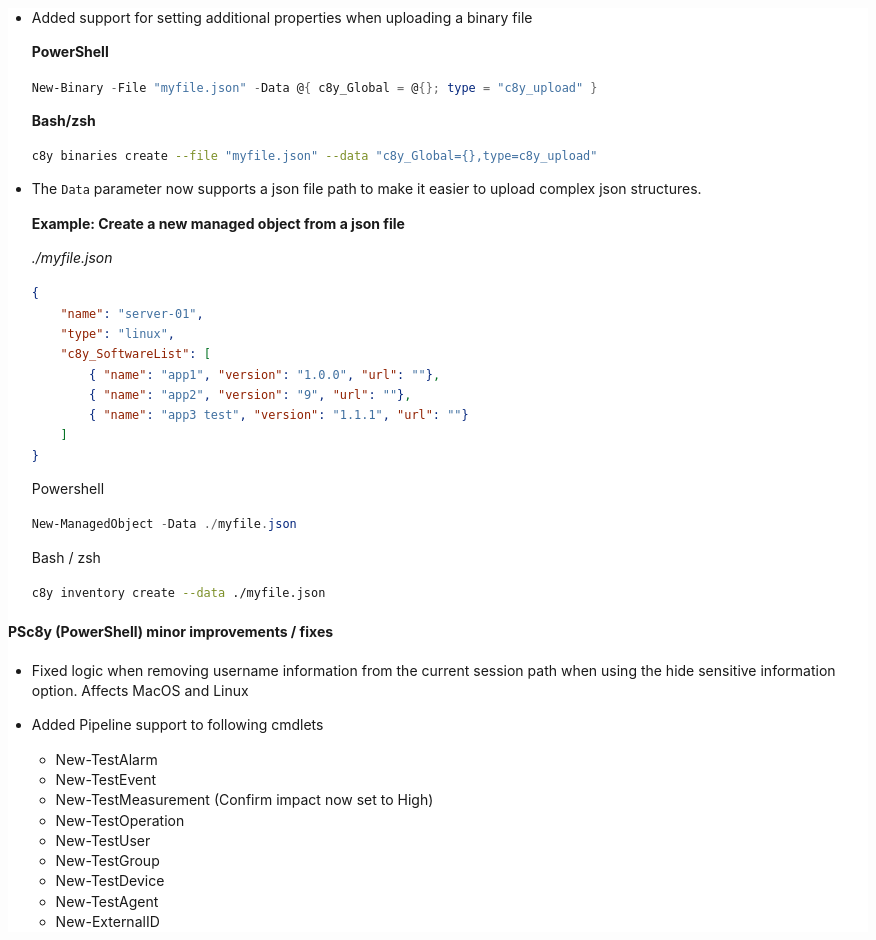 * Added support for setting additional properties when uploading a binary file

    **PowerShell**

    ```powershell
    New-Binary -File "myfile.json" -Data @{ c8y_Global = @{}; type = "c8y_upload" }
    ```

    **Bash/zsh**

    ```sh
    c8y binaries create --file "myfile.json" --data "c8y_Global={},type=c8y_upload"
    ```


* The `Data` parameter now supports a json file path to make it easier to upload complex json structures.

    **Example: Create a new managed object from a json file**

    *./myfile.json*

    ```json
    {
        "name": "server-01",
        "type": "linux",
        "c8y_SoftwareList": [
            { "name": "app1", "version": "1.0.0", "url": ""},
            { "name": "app2", "version": "9", "url": ""},
            { "name": "app3 test", "version": "1.1.1", "url": ""}
        ]
    }
    ```

    Powershell

    ```powershell
    New-ManagedObject -Data ./myfile.json
    ```

    Bash / zsh

    ```sh
    c8y inventory create --data ./myfile.json
    ```

#### PSc8y (PowerShell) minor improvements / fixes

* Fixed logic when removing username information from the current session path when using the hide sensitive information option. Affects MacOS and Linux

* Added Pipeline support to following cmdlets
    * New-TestAlarm
    * New-TestEvent
    * New-TestMeasurement (Confirm impact now set to High)
    * New-TestOperation
    * New-TestUser
    * New-TestGroup
    * New-TestDevice
    * New-TestAgent
    * New-ExternalID
